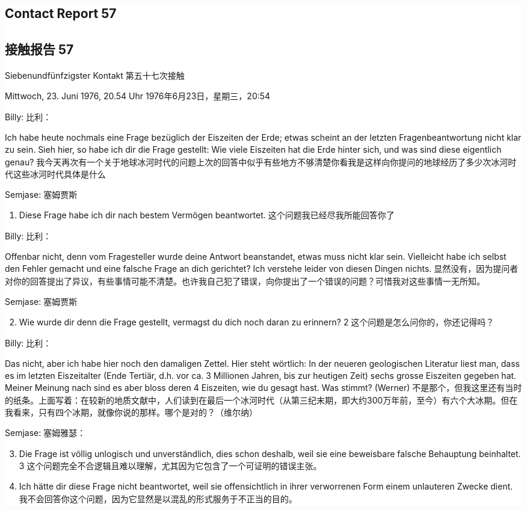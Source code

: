 ## Contact Report 57
## 接触报告 57

Siebenundfünfzigster Kontakt
第五十七次接触

Mittwoch, 23. Juni 1976, 20.54 Uhr
1976年6月23日，星期三，20:54

Billy:
比利：

Ich habe heute nochmals eine Frage bezüglich der Eiszeiten der Erde; etwas scheint an der letzten Fragenbeantwortung nicht klar zu sein. Sieh hier, so habe ich dir die Frage gestellt: Wie viele Eiszeiten hat die Erde hinter sich, und was sind diese eigentlich genau?
我今天再次有一个关于地球冰河时代的问题上次的回答中似乎有些地方不够清楚你看我是这样向你提问的地球经历了多少次冰河时代这些冰河时代具体是什么

Semjase:
塞姆贾斯

1. Diese Frage habe ich dir nach bestem Vermögen beantwortet.
这个问题我已经尽我所能回答你了

Billy:
比利：

Offenbar nicht, denn vom Fragesteller wurde deine Antwort beanstandet, etwas muss nicht klar sein. Vielleicht habe ich selbst den Fehler gemacht und eine falsche Frage an dich gerichtet? Ich verstehe leider von diesen Dingen nichts.
显然没有，因为提问者对你的回答提出了异议，有些事情可能不清楚。也许我自己犯了错误，向你提出了一个错误的问题？可惜我对这些事情一无所知。

Semjase:
塞姆贾斯

2. Wie wurde dir denn die Frage gestellt, vermagst du dich noch daran zu erinnern?
2 这个问题是怎么问你的，你还记得吗？

Billy:
比利：

Das nicht, aber ich habe hier noch den damaligen Zettel. Hier steht wörtlich: In der neueren geologischen Literatur liest man, dass es im letzten Eiszeitalter (Ende Tertiär, d.h. vor ca. 3 Millionen Jahren, bis zur heutigen Zeit) sechs grosse Eiszeiten gegeben hat. Meiner Meinung nach sind es aber bloss deren 4 Eiszeiten, wie du gesagt hast. Was stimmt? (Werner)
不是那个，但我这里还有当时的纸条。上面写着：在较新的地质文献中，人们读到在最后一个冰河时代（从第三纪末期，即大约300万年前，至今）有六个大冰期。但在我看来，只有四个冰期，就像你说的那样。哪个是对的？（维尔纳）

Semjase:
塞姆雅瑟：

3. Die Frage ist völlig unlogisch und unverständlich, dies schon deshalb, weil sie eine beweisbare falsche Behauptung beinhaltet.
3 这个问题完全不合逻辑且难以理解，尤其因为它包含了一个可证明的错误主张。

4. Ich hätte dir diese Frage nicht beantwortet, weil sie offensichtlich in ihrer verworrenen Form einem unlauteren Zwecke dient.
我不会回答你这个问题，因为它显然是以混乱的形式服务于不正当的目的。
